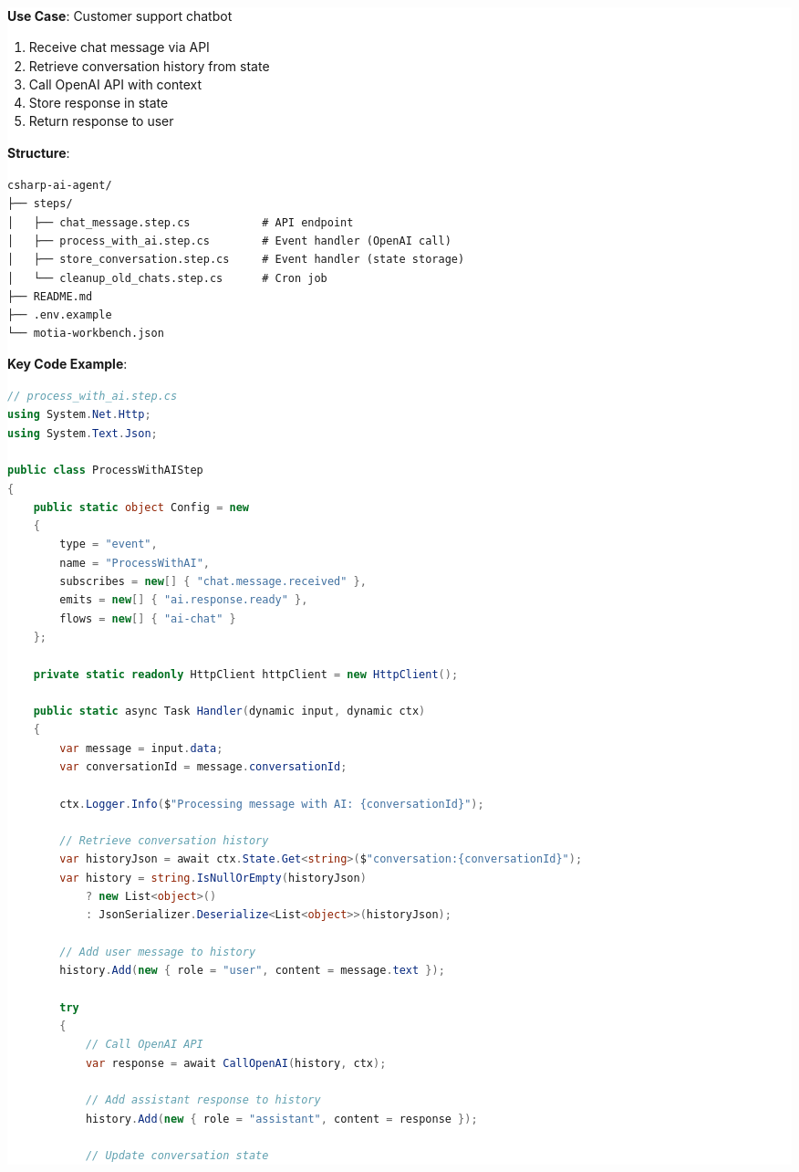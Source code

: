 **Use Case**: Customer support chatbot
1. Receive chat message via API
2. Retrieve conversation history from state
3. Call OpenAI API with context
4. Store response in state
5. Return response to user

**Structure**:
```
csharp-ai-agent/
├── steps/
│   ├── chat_message.step.cs           # API endpoint
│   ├── process_with_ai.step.cs        # Event handler (OpenAI call)
│   ├── store_conversation.step.cs     # Event handler (state storage)
│   └── cleanup_old_chats.step.cs      # Cron job
├── README.md
├── .env.example
└── motia-workbench.json
```

**Key Code Example**:
```csharp
// process_with_ai.step.cs
using System.Net.Http;
using System.Text.Json;

public class ProcessWithAIStep
{
    public static object Config = new
    {
        type = "event",
        name = "ProcessWithAI",
        subscribes = new[] { "chat.message.received" },
        emits = new[] { "ai.response.ready" },
        flows = new[] { "ai-chat" }
    };

    private static readonly HttpClient httpClient = new HttpClient();

    public static async Task Handler(dynamic input, dynamic ctx)
    {
        var message = input.data;
        var conversationId = message.conversationId;

        ctx.Logger.Info($"Processing message with AI: {conversationId}");

        // Retrieve conversation history
        var historyJson = await ctx.State.Get<string>($"conversation:{conversationId}");
        var history = string.IsNullOrEmpty(historyJson) 
            ? new List<object>() 
            : JsonSerializer.Deserialize<List<object>>(historyJson);

        // Add user message to history
        history.Add(new { role = "user", content = message.text });

        try
        {
            // Call OpenAI API
            var response = await CallOpenAI(history, ctx);

            // Add assistant response to history
            history.Add(new { role = "assistant", content = response });

            // Update conversation state
```